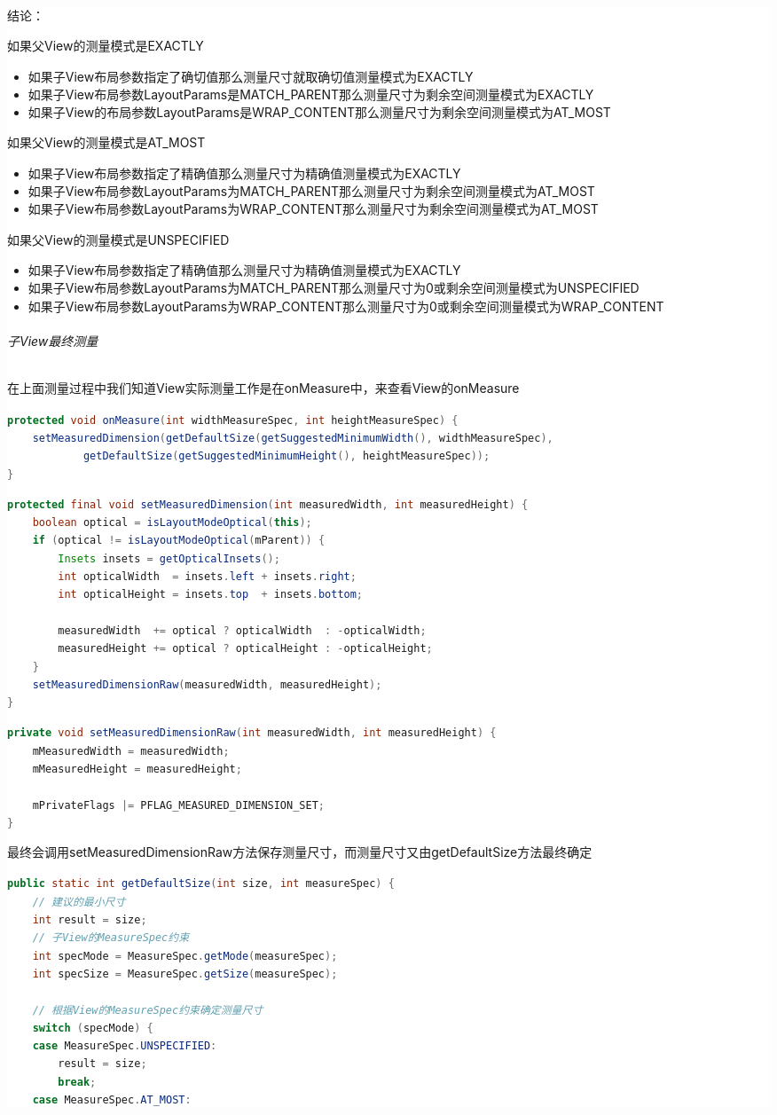 结论：

如果父View的测量模式是EXACTLY

- 如果子View布局参数指定了确切值那么测量尺寸就取确切值测量模式为EXACTLY
- 如果子View布局参数LayoutParams是MATCH_PARENT那么测量尺寸为剩余空间测量模式为EXACTLY
- 如果子View的布局参数LayoutParams是WRAP_CONTENT那么测量尺寸为剩余空间测量模式为AT_MOST

如果父View的测量模式是AT_MOST

- 如果子View布局参数指定了精确值那么测量尺寸为精确值测量模式为EXACTLY
- 如果子View布局参数LayoutParams为MATCH_PARENT那么测量尺寸为剩余空间测量模式为AT_MOST
- 如果子View布局参数LayoutParams为WRAP_CONTENT那么测量尺寸为剩余空间测量模式为AT_MOST

如果父View的测量模式是UNSPECIFIED

- 如果子View布局参数指定了精确值那么测量尺寸为精确值测量模式为EXACTLY
- 如果子View布局参数LayoutParams为MATCH_PARENT那么测量尺寸为0或剩余空间测量模式为UNSPECIFIED
- 如果子View布局参数LayoutParams为WRAP_CONTENT那么测量尺寸为0或剩余空间测量模式为WRAP_CONTENT

###### 子View最终测量

在上面测量过程中我们知道View实际测量工作是在onMeasure中，来查看View的onMeasure

```java
protected void onMeasure(int widthMeasureSpec, int heightMeasureSpec) {
    setMeasuredDimension(getDefaultSize(getSuggestedMinimumWidth(), widthMeasureSpec),
            getDefaultSize(getSuggestedMinimumHeight(), heightMeasureSpec));
}
```

```java
protected final void setMeasuredDimension(int measuredWidth, int measuredHeight) {
    boolean optical = isLayoutModeOptical(this);
    if (optical != isLayoutModeOptical(mParent)) {
        Insets insets = getOpticalInsets();
        int opticalWidth  = insets.left + insets.right;
        int opticalHeight = insets.top  + insets.bottom;

        measuredWidth  += optical ? opticalWidth  : -opticalWidth;
        measuredHeight += optical ? opticalHeight : -opticalHeight;
    }
    setMeasuredDimensionRaw(measuredWidth, measuredHeight);
}
```

```java
private void setMeasuredDimensionRaw(int measuredWidth, int measuredHeight) {
    mMeasuredWidth = measuredWidth;
    mMeasuredHeight = measuredHeight;

    mPrivateFlags |= PFLAG_MEASURED_DIMENSION_SET;
}
```

最终会调用setMeasuredDimensionRaw方法保存测量尺寸，而测量尺寸又由getDefaultSize方法最终确定

```java
public static int getDefaultSize(int size, int measureSpec) {
    // 建议的最小尺寸
    int result = size;
    // 子View的MeasureSpec约束
    int specMode = MeasureSpec.getMode(measureSpec);
    int specSize = MeasureSpec.getSize(measureSpec);
	
    // 根据View的MeasureSpec约束确定测量尺寸
    switch (specMode) {
    case MeasureSpec.UNSPECIFIED:
        result = size;
        break;
    case MeasureSpec.AT_MOST:
```